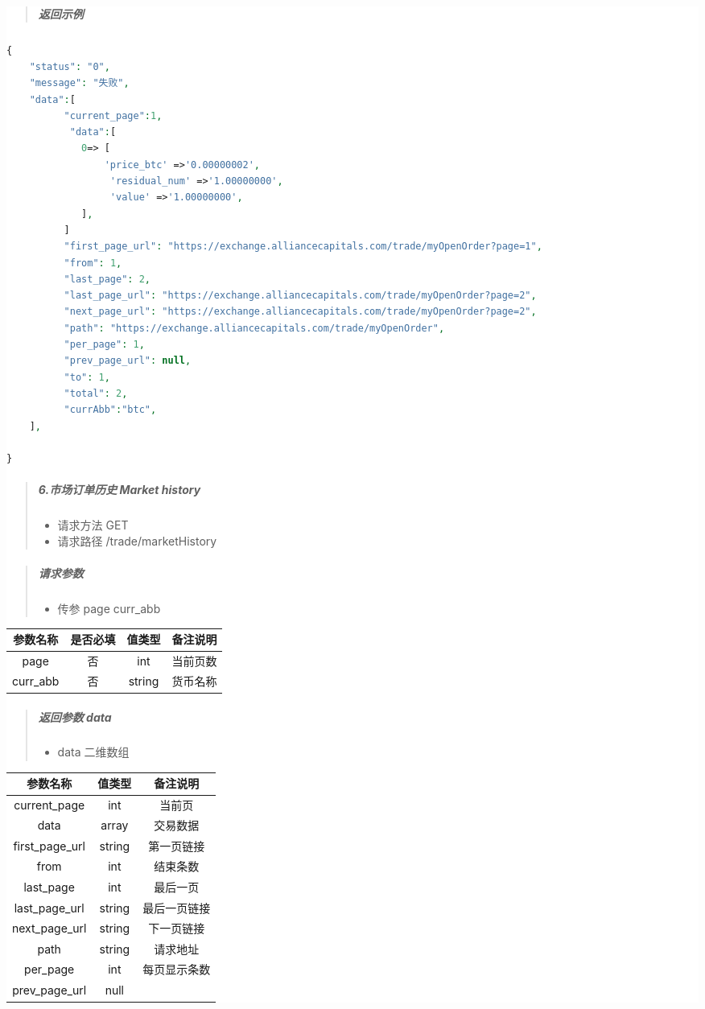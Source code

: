 
>##### 返回示例

```php
{
    "status": "0",
    "message": "失败",
    "data":[
          "current_page":1,
           "data":[
             0=> [
                 'price_btc' =>'0.00000002',
                  'residual_num' =>'1.00000000',
                  'value' =>'1.00000000',
             ],
          ]       
          "first_page_url": "https://exchange.alliancecapitals.com/trade/myOpenOrder?page=1",
          "from": 1,
          "last_page": 2,
          "last_page_url": "https://exchange.alliancecapitals.com/trade/myOpenOrder?page=2",
          "next_page_url": "https://exchange.alliancecapitals.com/trade/myOpenOrder?page=2",
          "path": "https://exchange.alliancecapitals.com/trade/myOpenOrder",
          "per_page": 1,
          "prev_page_url": null,
          "to": 1,
          "total": 2,
          "currAbb":"btc",
    ],

}
```

> ##### 6.市场订单历史  Market history
> * 请求方法 GET
> * 请求路径 /trade/marketHistory

>##### 请求参数 
> * 传参  page  curr_abb

| 参数名称 | 是否必填  |值类型| 备注说明 |
| :-------: | :-----:| :----:|:----: |
| page | 否 |  int   | 当前页数 |
| curr_abb | 否 |  string   | 货币名称 |

>##### 返回参数 data
> * data 二维数组

| 参数名称  | 值类型   |  备注说明  |
| :--------: | :-----:  | :----:|
| current_page  | int   |  当前页 |
| data |  array |   交易数据 |
| first_page_url |  string |  第一页链接|
| from |  int | 结束条数 |
| last_page |  int | 最后一页|
| last_page_url |  string | 最后一页链接|
| next_page_url |  string | 下一页链接|
| path |  string | 请求地址|
| per_page |  int | 每页显示条数|
| prev_page_url |  null | |